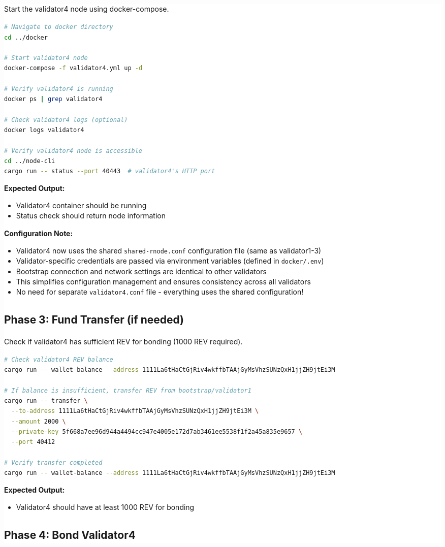Start the validator4 node using docker-compose.

```bash
# Navigate to docker directory
cd ../docker

# Start validator4 node
docker-compose -f validator4.yml up -d

# Verify validator4 is running
docker ps | grep validator4

# Check validator4 logs (optional)
docker logs validator4

# Verify validator4 node is accessible
cd ../node-cli
cargo run -- status --port 40443  # validator4's HTTP port
```

**Expected Output:**
- Validator4 container should be running
- Status check should return node information

**Configuration Note:**
- Validator4 now uses the shared `shared-rnode.conf` configuration file (same as validator1-3)
- Validator-specific credentials are passed via environment variables (defined in `docker/.env`)
- Bootstrap connection and network settings are identical to other validators
- This simplifies configuration management and ensures consistency across all validators
- No need for separate `validator4.conf` file - everything uses the shared configuration!

## Phase 3: Fund Transfer (if needed)

Check if validator4 has sufficient REV for bonding (1000 REV required).

```bash
# Check validator4 REV balance
cargo run -- wallet-balance --address 1111La6tHaCtGjRiv4wkffbTAAjGyMsVhzSUNzQxH1jjZH9jtEi3M

# If balance is insufficient, transfer REV from bootstrap/validator1
cargo run -- transfer \
  --to-address 1111La6tHaCtGjRiv4wkffbTAAjGyMsVhzSUNzQxH1jjZH9jtEi3M \
  --amount 2000 \
  --private-key 5f668a7ee96d944a4494cc947e4005e172d7ab3461ee5538f1f2a45a835e9657 \
  --port 40412

# Verify transfer completed
cargo run -- wallet-balance --address 1111La6tHaCtGjRiv4wkffbTAAjGyMsVhzSUNzQxH1jjZH9jtEi3M
```

**Expected Output:**
- Validator4 should have at least 1000 REV for bonding

## Phase 4: Bond Validator4
